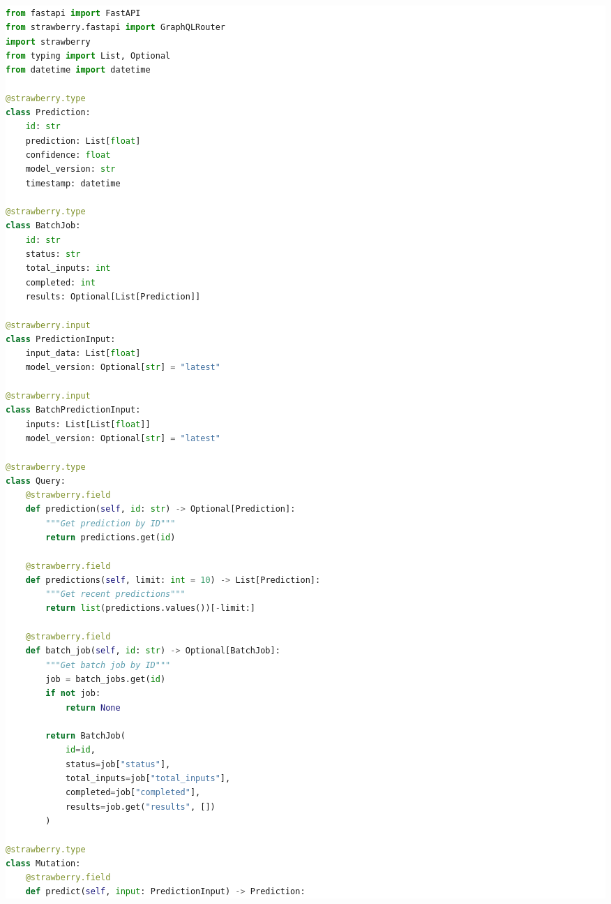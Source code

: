 ```python
from fastapi import FastAPI
from strawberry.fastapi import GraphQLRouter
import strawberry
from typing import List, Optional
from datetime import datetime

@strawberry.type
class Prediction:
    id: str
    prediction: List[float]
    confidence: float
    model_version: str
    timestamp: datetime

@strawberry.type
class BatchJob:
    id: str
    status: str
    total_inputs: int
    completed: int
    results: Optional[List[Prediction]]

@strawberry.input
class PredictionInput:
    input_data: List[float]
    model_version: Optional[str] = "latest"

@strawberry.input
class BatchPredictionInput:
    inputs: List[List[float]]
    model_version: Optional[str] = "latest"

@strawberry.type
class Query:
    @strawberry.field
    def prediction(self, id: str) -> Optional[Prediction]:
        """Get prediction by ID"""
        return predictions.get(id)

    @strawberry.field
    def predictions(self, limit: int = 10) -> List[Prediction]:
        """Get recent predictions"""
        return list(predictions.values())[-limit:]

    @strawberry.field
    def batch_job(self, id: str) -> Optional[BatchJob]:
        """Get batch job by ID"""
        job = batch_jobs.get(id)
        if not job:
            return None

        return BatchJob(
            id=id,
            status=job["status"],
            total_inputs=job["total_inputs"],
            completed=job["completed"],
            results=job.get("results", [])
        )

@strawberry.type
class Mutation:
    @strawberry.field
    def predict(self, input: PredictionInput) -> Prediction:
```
